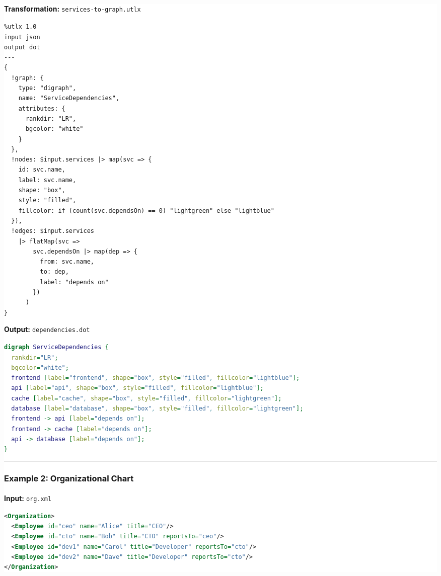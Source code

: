 **Transformation:** `services-to-graph.utlx`
```utlx
%utlx 1.0
input json
output dot
---
{
  !graph: {
    type: "digraph",
    name: "ServiceDependencies",
    attributes: {
      rankdir: "LR",
      bgcolor: "white"
    }
  },
  !nodes: $input.services |> map(svc => {
    id: svc.name,
    label: svc.name,
    shape: "box",
    style: "filled",
    fillcolor: if (count(svc.dependsOn) == 0) "lightgreen" else "lightblue"
  }),
  !edges: $input.services 
    |> flatMap(svc => 
        svc.dependsOn |> map(dep => {
          from: svc.name,
          to: dep,
          label: "depends on"
        })
      )
}
```

**Output:** `dependencies.dot`
```dot
digraph ServiceDependencies {
  rankdir="LR";
  bgcolor="white";
  frontend [label="frontend", shape="box", style="filled", fillcolor="lightblue"];
  api [label="api", shape="box", style="filled", fillcolor="lightblue"];
  cache [label="cache", shape="box", style="filled", fillcolor="lightgreen"];
  database [label="database", shape="box", style="filled", fillcolor="lightgreen"];
  frontend -> api [label="depends on"];
  frontend -> cache [label="depends on"];
  api -> database [label="depends on"];
}
```

---

### Example 2: Organizational Chart

**Input:** `org.xml`
```xml
<Organization>
  <Employee id="ceo" name="Alice" title="CEO"/>
  <Employee id="cto" name="Bob" title="CTO" reportsTo="ceo"/>
  <Employee id="dev1" name="Carol" title="Developer" reportsTo="cto"/>
  <Employee id="dev2" name="Dave" title="Developer" reportsTo="cto"/>
</Organization>
```
